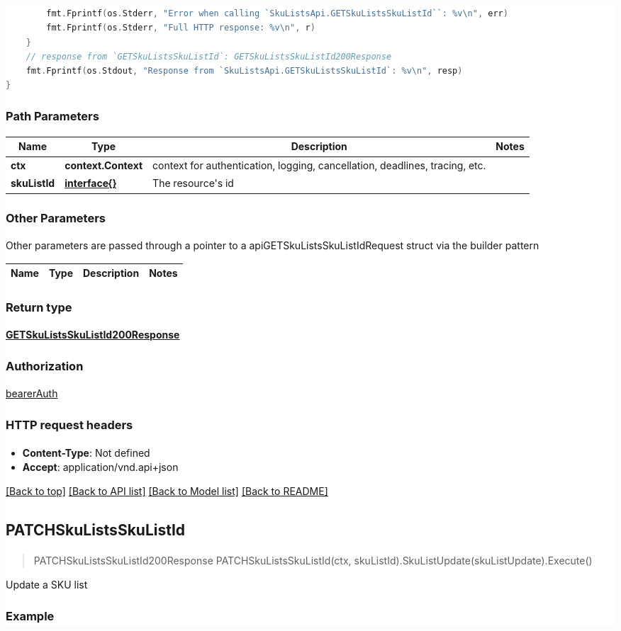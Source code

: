 ```go
        fmt.Fprintf(os.Stderr, "Error when calling `SkuListsApi.GETSkuListsSkuListId``: %v\n", err)
        fmt.Fprintf(os.Stderr, "Full HTTP response: %v\n", r)
    }
    // response from `GETSkuListsSkuListId`: GETSkuListsSkuListId200Response
    fmt.Fprintf(os.Stdout, "Response from `SkuListsApi.GETSkuListsSkuListId`: %v\n", resp)
}
```

### Path Parameters


Name | Type | Description  | Notes
------------- | ------------- | ------------- | -------------
**ctx** | **context.Context** | context for authentication, logging, cancellation, deadlines, tracing, etc.
**skuListId** | [**interface{}**](.md) | The resource&#39;s id | 

### Other Parameters

Other parameters are passed through a pointer to a apiGETSkuListsSkuListIdRequest struct via the builder pattern


Name | Type | Description  | Notes
------------- | ------------- | ------------- | -------------


### Return type

[**GETSkuListsSkuListId200Response**](GETSkuListsSkuListId200Response.md)

### Authorization

[bearerAuth](../README.md#bearerAuth)

### HTTP request headers

- **Content-Type**: Not defined
- **Accept**: application/vnd.api+json

[[Back to top]](#) [[Back to API list]](../README.md#documentation-for-api-endpoints)
[[Back to Model list]](../README.md#documentation-for-models)
[[Back to README]](../README.md)


## PATCHSkuListsSkuListId

> PATCHSkuListsSkuListId200Response PATCHSkuListsSkuListId(ctx, skuListId).SkuListUpdate(skuListUpdate).Execute()

Update a SKU list



### Example

